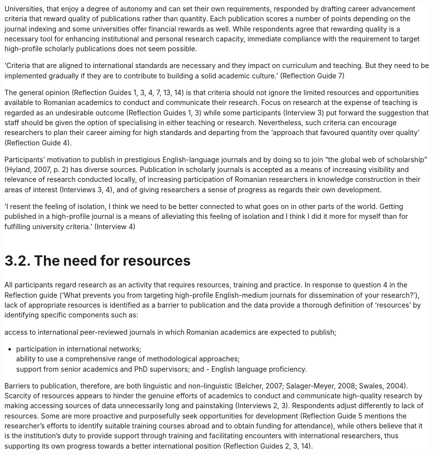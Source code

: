Universities, that enjoy a degree of autonomy and can set their own requirements, responded by drafting career advancement criteria that reward quality of publications rather than quantity. Each publication scores a number of points depending on the journal indexing and some universities offer financial rewards as well. While respondents agree that rewarding quality is a necessary tool for enhancing institutional and personal research capacity, immediate compliance with the requirement to target high-profile scholarly publications does not seem possible.

‘Criteria that are aligned to international standards are necessary and they impact on curriculum and teaching. But they need to be implemented gradually if they are to contribute to building a solid academic culture.’ (Reflection Guide 7)

The general opinion (Reflection Guides 1, 3, 4, 7, 13, 14) is that criteria should not ignore the limited resources and opportunities available to Romanian academics to conduct and communicate their research. Focus on research at the expense of teaching is regarded as an undesirable outcome (Reflection Guides 1, 3) while some participants (Interview 3) put forward the suggestion that staff should be given the option of specialising in either teaching or research. Nevertheless, such criteria can encourage researchers to plan their career aiming for high standards and departing from the ‘approach that favoured quantity over quality’ (Reflection Guide 4).

Participants’ motivation to publish in prestigious English-language journals and by doing so to join “the global web of scholarship” (Hyland, 2007, p. 2) has diverse sources. Publication in scholarly journals is accepted as a means of increasing visibility and relevance of research conducted locally, of increasing participation of Romanian researchers in knowledge construction in their areas of interest (Interviews 3, 4), and of giving researchers a sense of progress as regards their own development.

‘I resent the feeling of isolation, I think we need to be better connected to what goes on in other parts of the world. Getting published in a high-profile journal is a means of alleviating this feeling of isolation and I think I did it more for myself than for fulfilling university criteria.’ (Interview 4)

# 3.2. The need for resources

All participants regard research as an activity that requires resources, training and practice. In response to question 4 in the Reflection guide (‘What prevents you from targeting high-profile English-medium journals for dissemination of your research?’), lack of appropriate resources is identified as a barrier to publication and the data provide a thorough definition of ‘resources’ by identifying specific components such as:

access to international peer-reviewed journals in which Romanian academics are expected to publish;   
- participation in international networks;   
ability to use a comprehensive range of methodological approaches;   
support from senior academics and PhD supervisors; and - English language proficiency.

Barriers to publication, therefore, are both linguistic and non-linguistic (Belcher, 2007; Salager-Meyer, 2008; Swales, 2004). Scarcity of resources appears to hinder the genuine efforts of academics to conduct and communicate high-quality research by making accessing sources of data unnecessarily long and painstaking (Interviews 2, 3). Respondents adjust differently to lack of resources. Some are more proactive and purposefully seek opportunities for development (Reflection Guide 5 mentions the researcher’s efforts to identify suitable training courses abroad and to obtain funding for attendance), while others believe that it is the institution’s duty to provide support through training and facilitating encounters with international researchers, thus supporting its own progress towards a better international position (Reflection Guides 2, 3, 14).
